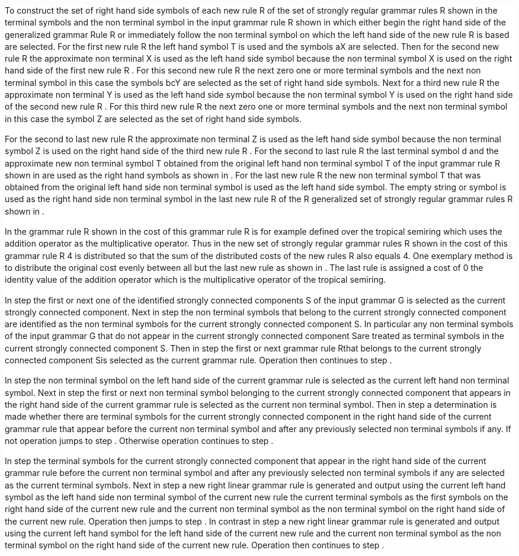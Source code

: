 To construct the set of right hand side symbols of each new rule R of the set of strongly regular grammar rules R shown in the terminal symbols and the non terminal symbol in the input grammar rule R shown in which either begin the right hand side of the generalized grammar Rule R or immediately follow the non terminal symbol on which the left hand side of the new rule R is based are selected. For the first new rule R the left hand symbol T is used and the symbols aX are selected. Then for the second new rule R the approximate non terminal X is used as the left hand side symbol because the non terminal symbol X is used on the right hand side of the first new rule R . For this second new rule R the next zero one or more terminal symbols and the next non terminal symbol in this case the symbols bcY are selected as the set of right hand side symbols. Next for a third new rule R the approximate non terminal Y is used as the left hand side symbol because the non terminal symbol Y is used on the right hand side of the second new rule R . For this third new rule R the next zero one or more terminal symbols and the next non terminal symbol in this case the symbol Z are selected as the set of right hand side symbols.

For the second to last new rule R the approximate non terminal Z is used as the left hand side symbol because the non terminal symbol Z is used on the right hand side of the third new rule R . For the second to last rule R the last terminal symbol d and the approximate new non terminal symbol T obtained from the original left hand non terminal symbol T of the input grammar rule R shown in are used as the right hand symbols as shown in . For the last new rule R the new non terminal symbol T that was obtained from the original left hand side non terminal symbol is used as the left hand side symbol. The empty string or symbol is used as the right hand side non terminal symbol in the last new rule R of the R generalized set of strongly regular grammar rules R shown in .

In the grammar rule R shown in the cost of this grammar rule R is for example defined over the tropical semiring which uses the addition operator as the multiplicative operator. Thus in the new set of strongly regular grammar rules R shown in the cost of this grammar rule R 4 is distributed so that the sum of the distributed costs of the new rules R also equals 4. One exemplary method is to distribute the original cost evenly between all but the last new rule as shown in . The last rule is assigned a cost of 0 the identity value of the addition operator which is the multiplicative operator of the tropical semiring.

In step the first or next one of the identified strongly connected components S of the input grammar G is selected as the current strongly connected component. Next in step the non terminal symbols that belong to the current strongly connected component are identified as the non terminal symbols for the current strongly connected component S. In particular any non terminal symbols of the input grammar G that do not appear in the current strongly connected component Sare treated as terminal symbols in the current strongly connected component S. Then in step the first or next grammar rule Rthat belongs to the current strongly connected component Sis selected as the current grammar rule. Operation then continues to step .

In step the non terminal symbol on the left hand side of the current grammar rule is selected as the current left hand non terminal symbol. Next in step the first or next non terminal symbol belonging to the current strongly connected component that appears in the right hand side of the current grammar rule is selected as the current non terminal symbol. Then in step a determination is made whether there are terminal symbols for the current strongly connected component in the right hand side of the current grammar rule that appear before the current non terminal symbol and after any previously selected non terminal symbols if any. If not operation jumps to step . Otherwise operation continues to step .

In step the terminal symbols for the current strongly connected component that appear in the right hand side of the current grammar rule before the current non terminal symbol and after any previously selected non terminal symbols if any are selected as the current terminal symbols. Next in step a new right linear grammar rule is generated and output using the current left hand symbol as the left hand side non terminal symbol of the current new rule the current terminal symbols as the first symbols on the right hand side of the current new rule and the current non terminal symbol as the non terminal symbol on the right hand side of the current new rule. Operation then jumps to step . In contrast in step a new right linear grammar rule is generated and output using the current left hand symbol for the left hand side of the current new rule and the current non terminal symbol as the non terminal symbol on the right hand side of the current new rule. Operation then continues to step .
